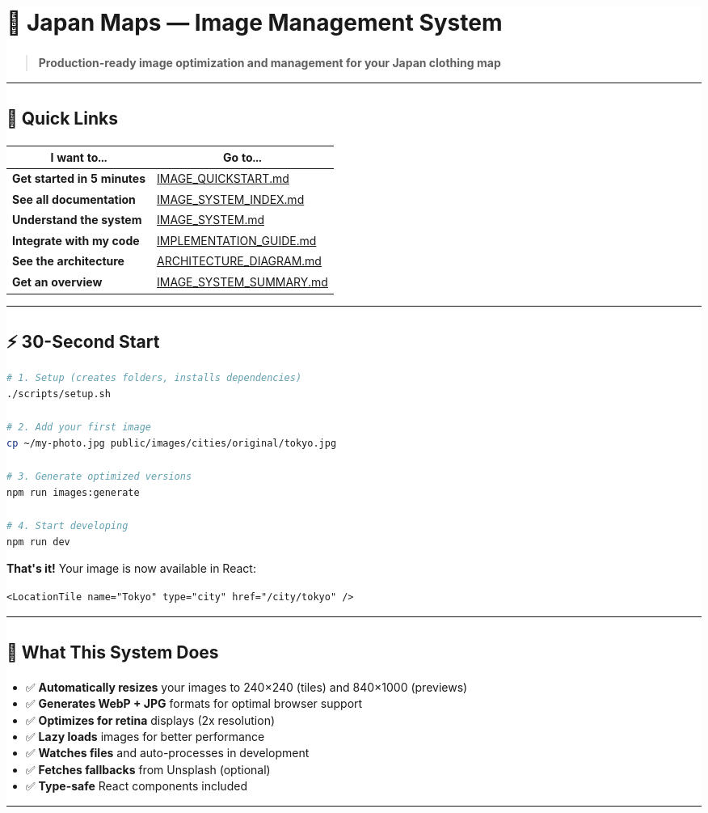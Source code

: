 # 📸 Japan Maps — Image Management System

> **Production-ready image optimization and management for your Japan clothing map**

---

## 🎯 Quick Links

| I want to... | Go to... |
|--------------|----------|
| **Get started in 5 minutes** | [IMAGE_QUICKSTART.md](./IMAGE_QUICKSTART.md) |
| **See all documentation** | [IMAGE_SYSTEM_INDEX.md](./IMAGE_SYSTEM_INDEX.md) |
| **Understand the system** | [IMAGE_SYSTEM.md](./IMAGE_SYSTEM.md) |
| **Integrate with my code** | [IMPLEMENTATION_GUIDE.md](./IMPLEMENTATION_GUIDE.md) |
| **See the architecture** | [ARCHITECTURE_DIAGRAM.md](./ARCHITECTURE_DIAGRAM.md) |
| **Get an overview** | [IMAGE_SYSTEM_SUMMARY.md](./IMAGE_SYSTEM_SUMMARY.md) |

---

## ⚡ 30-Second Start

```bash
# 1. Setup (creates folders, installs dependencies)
./scripts/setup.sh

# 2. Add your first image
cp ~/my-photo.jpg public/images/cities/original/tokyo.jpg

# 3. Generate optimized versions
npm run images:generate

# 4. Start developing
npm run dev
```

**That's it!** Your image is now available in React:

```tsx
<LocationTile name="Tokyo" type="city" href="/city/tokyo" />
```

---

## 🎨 What This System Does

- ✅ **Automatically resizes** your images to 240×240 (tiles) and 840×1000 (previews)
- ✅ **Generates WebP + JPG** formats for optimal browser support
- ✅ **Optimizes for retina** displays (2x resolution)
- ✅ **Lazy loads** images for better performance
- ✅ **Watches files** and auto-processes in development
- ✅ **Fetches fallbacks** from Unsplash (optional)
- ✅ **Type-safe** React components included

---